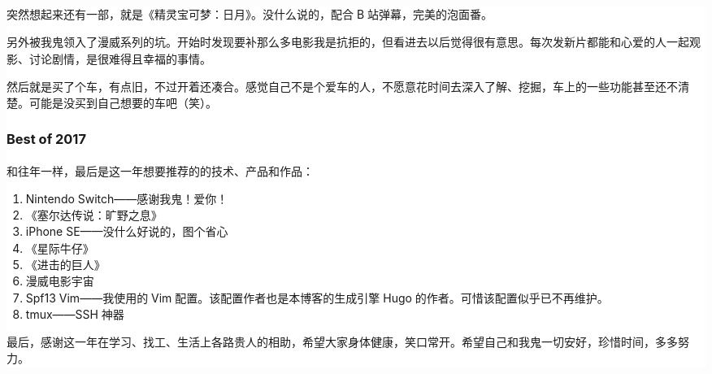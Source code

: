 突然想起来还有一部，就是《精灵宝可梦：日月》。没什么说的，配合 B 站弹幕，完美的泡面番。

另外被我鬼领入了漫威系列的坑。开始时发现要补那么多电影我是抗拒的，但看进去以后觉得很有意思。每次发新片都能和心爱的人一起观影、讨论剧情，是很难得且幸福的事情。

然后就是买了个车，有点旧，不过开着还凑合。感觉自己不是个爱车的人，不愿意花时间去深入了解、挖掘，车上的一些功能甚至还不清楚。可能是没买到自己想要的车吧（笑）。  

### Best of 2017

和往年一样，最后是这一年想要推荐的的技术、产品和作品：

1. Nintendo Switch——感谢我鬼！爱你！
2. 《塞尔达传说：旷野之息》
3. iPhone SE——没什么好说的，图个省心
4. 《星际牛仔》
5. 《进击的巨人》
6. 漫威电影宇宙
7. Spf13 Vim——我使用的 Vim 配置。该配置作者也是本博客的生成引擎 Hugo 的作者。可惜该配置似乎已不再维护。
8. tmux——SSH 神器

最后，感谢这一年在学习、找工、生活上各路贵人的相助，希望大家身体健康，笑口常开。希望自己和我鬼一切安好，珍惜时间，多多努力。
